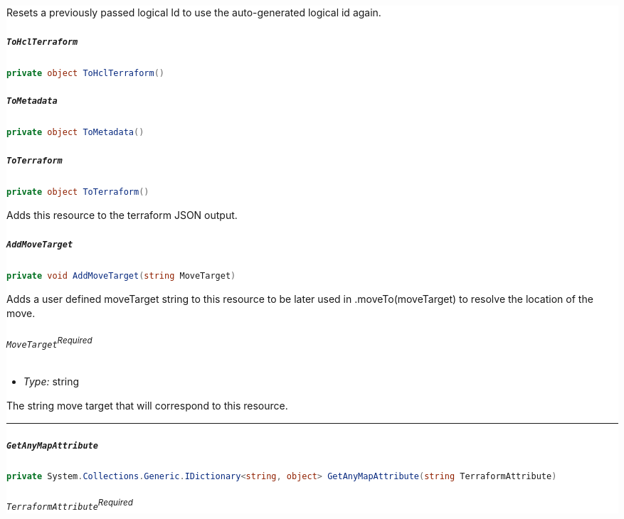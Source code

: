 Resets a previously passed logical Id to use the auto-generated logical id again.

##### `ToHclTerraform` <a name="ToHclTerraform" id="@cdktf/provider-upcloud.floatingIpAddress.FloatingIpAddress.toHclTerraform"></a>

```csharp
private object ToHclTerraform()
```

##### `ToMetadata` <a name="ToMetadata" id="@cdktf/provider-upcloud.floatingIpAddress.FloatingIpAddress.toMetadata"></a>

```csharp
private object ToMetadata()
```

##### `ToTerraform` <a name="ToTerraform" id="@cdktf/provider-upcloud.floatingIpAddress.FloatingIpAddress.toTerraform"></a>

```csharp
private object ToTerraform()
```

Adds this resource to the terraform JSON output.

##### `AddMoveTarget` <a name="AddMoveTarget" id="@cdktf/provider-upcloud.floatingIpAddress.FloatingIpAddress.addMoveTarget"></a>

```csharp
private void AddMoveTarget(string MoveTarget)
```

Adds a user defined moveTarget string to this resource to be later used in .moveTo(moveTarget) to resolve the location of the move.

###### `MoveTarget`<sup>Required</sup> <a name="MoveTarget" id="@cdktf/provider-upcloud.floatingIpAddress.FloatingIpAddress.addMoveTarget.parameter.moveTarget"></a>

- *Type:* string

The string move target that will correspond to this resource.

---

##### `GetAnyMapAttribute` <a name="GetAnyMapAttribute" id="@cdktf/provider-upcloud.floatingIpAddress.FloatingIpAddress.getAnyMapAttribute"></a>

```csharp
private System.Collections.Generic.IDictionary<string, object> GetAnyMapAttribute(string TerraformAttribute)
```

###### `TerraformAttribute`<sup>Required</sup> <a name="TerraformAttribute" id="@cdktf/provider-upcloud.floatingIpAddress.FloatingIpAddress.getAnyMapAttribute.parameter.terraformAttribute"></a>
